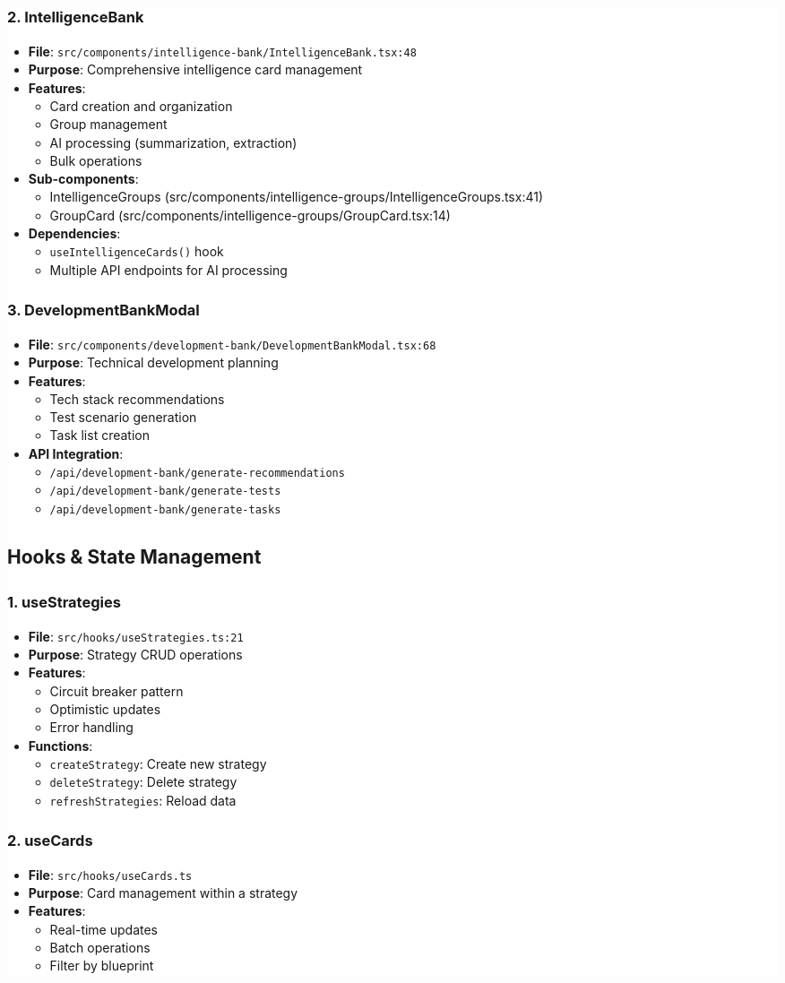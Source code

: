 ### 2. **IntelligenceBank**
- **File**: `src/components/intelligence-bank/IntelligenceBank.tsx:48`
- **Purpose**: Comprehensive intelligence card management
- **Features**:
  - Card creation and organization
  - Group management
  - AI processing (summarization, extraction)
  - Bulk operations
- **Sub-components**:
  - IntelligenceGroups (src/components/intelligence-groups/IntelligenceGroups.tsx:41)
  - GroupCard (src/components/intelligence-groups/GroupCard.tsx:14)
- **Dependencies**:
  - `useIntelligenceCards()` hook
  - Multiple API endpoints for AI processing

### 3. **DevelopmentBankModal**
- **File**: `src/components/development-bank/DevelopmentBankModal.tsx:68`
- **Purpose**: Technical development planning
- **Features**:
  - Tech stack recommendations
  - Test scenario generation
  - Task list creation
- **API Integration**:
  - `/api/development-bank/generate-recommendations`
  - `/api/development-bank/generate-tests`
  - `/api/development-bank/generate-tasks`

## Hooks & State Management

### 1. **useStrategies**
- **File**: `src/hooks/useStrategies.ts:21`
- **Purpose**: Strategy CRUD operations
- **Features**:
  - Circuit breaker pattern
  - Optimistic updates
  - Error handling
- **Functions**:
  - `createStrategy`: Create new strategy
  - `deleteStrategy`: Delete strategy
  - `refreshStrategies`: Reload data

### 2. **useCards**
- **File**: `src/hooks/useCards.ts`
- **Purpose**: Card management within a strategy
- **Features**:
  - Real-time updates
  - Batch operations
  - Filter by blueprint
